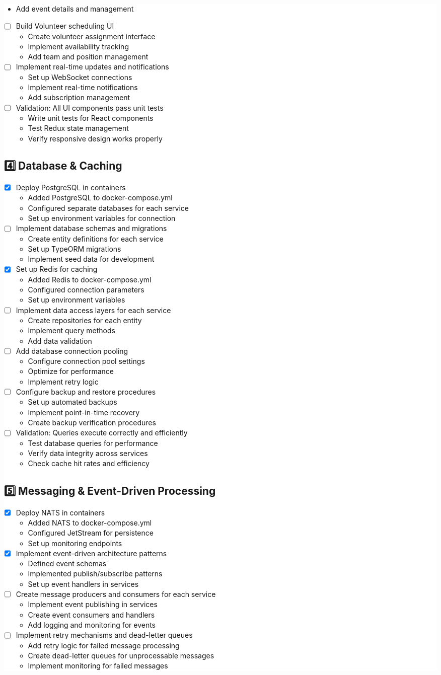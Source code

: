   - Add event details and management
- [ ] Build Volunteer scheduling UI
  - Create volunteer assignment interface
  - Implement availability tracking
  - Add team and position management
- [ ] Implement real-time updates and notifications
  - Set up WebSocket connections
  - Implement real-time notifications
  - Add subscription management
- [ ] Validation: All UI components pass unit tests
  - Write unit tests for React components
  - Test Redux state management
  - Verify responsive design works properly

## 4️⃣ Database & Caching

- [x] Deploy PostgreSQL in containers
  - Added PostgreSQL to docker-compose.yml
  - Configured separate databases for each service
  - Set up environment variables for connection
- [ ] Implement database schemas and migrations
  - Create entity definitions for each service
  - Set up TypeORM migrations
  - Implement seed data for development
- [x] Set up Redis for caching
  - Added Redis to docker-compose.yml
  - Configured connection parameters
  - Set up environment variables
- [ ] Implement data access layers for each service
  - Create repositories for each entity
  - Implement query methods
  - Add data validation
- [ ] Add database connection pooling
  - Configure connection pool settings
  - Optimize for performance
  - Implement retry logic
- [ ] Configure backup and restore procedures
  - Set up automated backups
  - Implement point-in-time recovery
  - Create backup verification procedures
- [ ] Validation: Queries execute correctly and efficiently
  - Test database queries for performance
  - Verify data integrity across services
  - Check cache hit rates and efficiency

## 5️⃣ Messaging & Event-Driven Processing

- [x] Deploy NATS in containers
  - Added NATS to docker-compose.yml
  - Configured JetStream for persistence
  - Set up monitoring endpoints
- [x] Implement event-driven architecture patterns
  - Defined event schemas
  - Implemented publish/subscribe patterns
  - Set up event handlers in services
- [ ] Create message producers and consumers for each service
  - Implement event publishing in services
  - Create event consumers and handlers
  - Add logging and monitoring for events
- [ ] Implement retry mechanisms and dead-letter queues
  - Add retry logic for failed message processing
  - Create dead-letter queues for unprocessable messages
  - Implement monitoring for failed messages